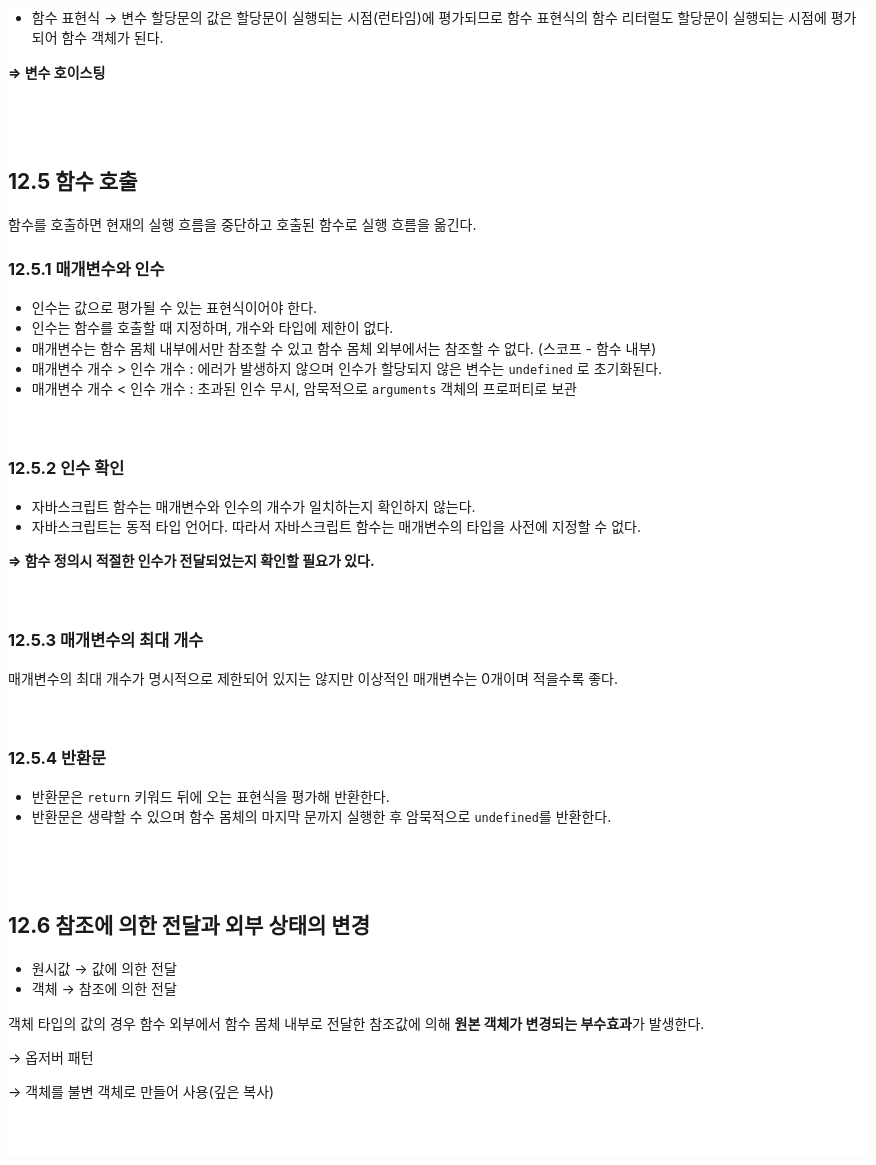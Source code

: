 - 함수 표현식 → 변수 할당문의 값은 할당문이 실행되는 시점(런타임)에 평가되므로 함수 표현식의 함수 리터럴도 할당문이 실행되는 시점에 평가되어 함수 객체가 된다.

**⇒ 변수 호이스팅**

<br>
<br>

## 12.5 함수 호출

함수를 호출하면 현재의 실행 흐름을 중단하고 호출된 함수로 실행 흐름을 옮긴다. 
<br>

### 12.5.1 매개변수와 인수

- 인수는 값으로 평가될 수 있는 표현식이어야 한다.
- 인수는 함수를 호출할 때 지정하며, 개수와 타입에 제한이 없다.
- 매개변수는 함수 몸체 내부에서만 참조할 수 있고 함수 몸체 외부에서는 참조할 수 없다. (스코프 - 함수 내부)
- 매개변수 개수 > 인수 개수 : 에러가 발생하지 않으며 인수가 할당되지 않은 변수는 `undefined` 로 초기화된다.
- 매개변수 개수 < 인수 개수 : 초과된 인수 무시, 암묵적으로 `arguments` 객체의 프로퍼티로 보관
<br>

### 12.5.2 인수 확인

- 자바스크립트 함수는 매개변수와 인수의 개수가 일치하는지 확인하지 않는다.
- 자바스크립트는 동적 타입 언어다. 따라서 자바스크립트 함수는 매개변수의 타입을 사전에 지정할 수 없다.

**⇒ 함수 정의시 적절한 인수가 전달되었는지 확인할 필요가 있다.** 

<br>

### 12.5.3 매개변수의 최대 개수

매개변수의 최대 개수가 명시적으로 제한되어 있지는 않지만 이상적인 매개변수는 0개이며 적을수록 좋다. 

<br>

### 12.5.4 반환문

- 반환문은 `return` 키워드 뒤에 오는 표현식을 평가해 반환한다.
- 반환문은 생략할 수 있으며 함수 몸체의 마지막 문까지 실행한 후 암묵적으로 `undefined`를 반환한다.

<br>
<br>

## 12.6 참조에 의한 전달과 외부 상태의 변경

- 원시값 → 값에 의한 전달
- 객체 → 참조에 의한 전달

객체 타입의 값의 경우 함수 외부에서 함수 몸체 내부로 전달한 참조값에 의해 **원본 객체가 변경되는 부수효과**가 발생한다. 

→ 옵저버 패턴

→ 객체를 불변 객체로 만들어 사용(깊은 복사)

<br>
<br>
